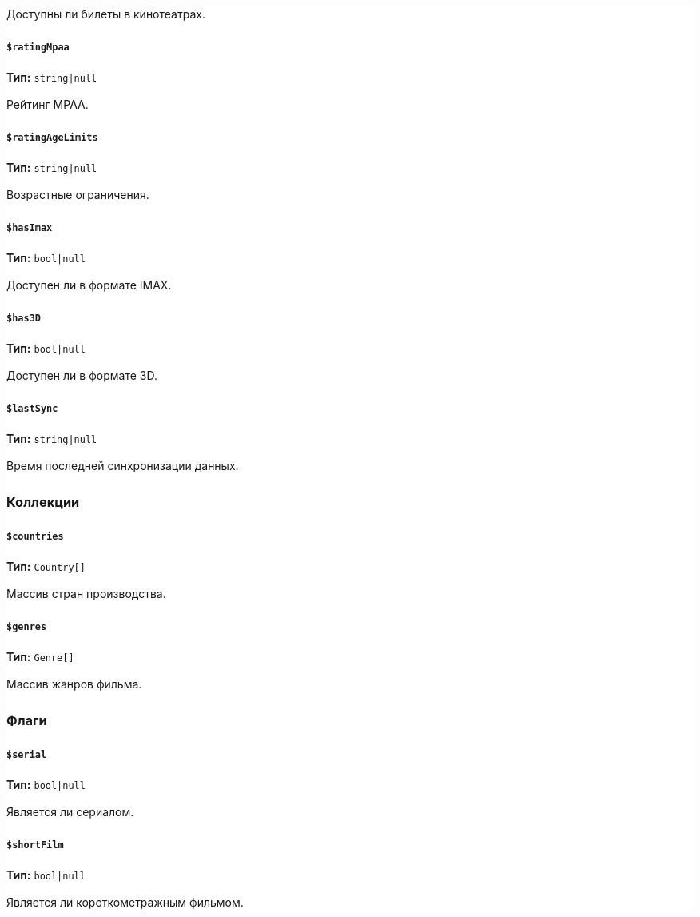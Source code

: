 Доступны ли билеты в кинотеатрах.

#### `$ratingMpaa`

**Тип:** `string|null`

Рейтинг MPAA.

#### `$ratingAgeLimits`

**Тип:** `string|null`

Возрастные ограничения.

#### `$hasImax`

**Тип:** `bool|null`

Доступен ли в формате IMAX.

#### `$has3D`

**Тип:** `bool|null`

Доступен ли в формате 3D.

#### `$lastSync`

**Тип:** `string|null`

Время последней синхронизации данных.

### Коллекции

#### `$countries`

**Тип:** `Country[]`

Массив стран производства.

#### `$genres`

**Тип:** `Genre[]`

Массив жанров фильма.

### Флаги

#### `$serial`

**Тип:** `bool|null`

Является ли сериалом.

#### `$shortFilm`

**Тип:** `bool|null`

Является ли короткометражным фильмом.
